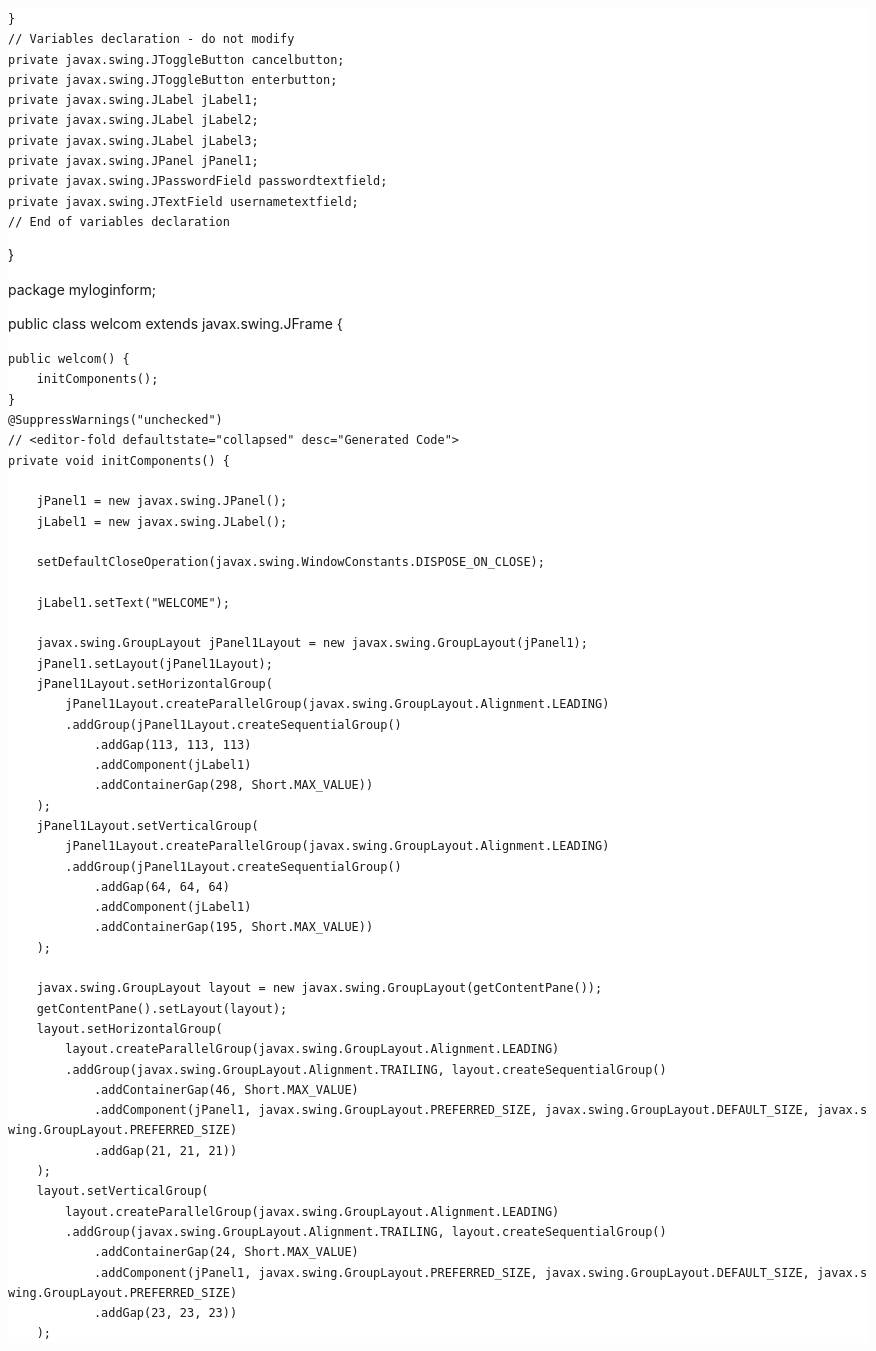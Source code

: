     }
    // Variables declaration - do not modify                     
    private javax.swing.JToggleButton cancelbutton;
    private javax.swing.JToggleButton enterbutton;
    private javax.swing.JLabel jLabel1;
    private javax.swing.JLabel jLabel2;
    private javax.swing.JLabel jLabel3;
    private javax.swing.JPanel jPanel1;
    private javax.swing.JPasswordField passwordtextfield;
    private javax.swing.JTextField usernametextfield;
    // End of variables declaration                   
}

package myloginform;

public class welcom extends javax.swing.JFrame {

    public welcom() {
        initComponents();
    }
    @SuppressWarnings("unchecked")
    // <editor-fold defaultstate="collapsed" desc="Generated Code">                          
    private void initComponents() {

        jPanel1 = new javax.swing.JPanel();
        jLabel1 = new javax.swing.JLabel();

        setDefaultCloseOperation(javax.swing.WindowConstants.DISPOSE_ON_CLOSE);

        jLabel1.setText("WELCOME");

        javax.swing.GroupLayout jPanel1Layout = new javax.swing.GroupLayout(jPanel1);
        jPanel1.setLayout(jPanel1Layout);
        jPanel1Layout.setHorizontalGroup(
            jPanel1Layout.createParallelGroup(javax.swing.GroupLayout.Alignment.LEADING)
            .addGroup(jPanel1Layout.createSequentialGroup()
                .addGap(113, 113, 113)
                .addComponent(jLabel1)
                .addContainerGap(298, Short.MAX_VALUE))
        );
        jPanel1Layout.setVerticalGroup(
            jPanel1Layout.createParallelGroup(javax.swing.GroupLayout.Alignment.LEADING)
            .addGroup(jPanel1Layout.createSequentialGroup()
                .addGap(64, 64, 64)
                .addComponent(jLabel1)
                .addContainerGap(195, Short.MAX_VALUE))
        );

        javax.swing.GroupLayout layout = new javax.swing.GroupLayout(getContentPane());
        getContentPane().setLayout(layout);
        layout.setHorizontalGroup(
            layout.createParallelGroup(javax.swing.GroupLayout.Alignment.LEADING)
            .addGroup(javax.swing.GroupLayout.Alignment.TRAILING, layout.createSequentialGroup()
                .addContainerGap(46, Short.MAX_VALUE)
                .addComponent(jPanel1, javax.swing.GroupLayout.PREFERRED_SIZE, javax.swing.GroupLayout.DEFAULT_SIZE, javax.swing.GroupLayout.PREFERRED_SIZE)
                .addGap(21, 21, 21))
        );
        layout.setVerticalGroup(
            layout.createParallelGroup(javax.swing.GroupLayout.Alignment.LEADING)
            .addGroup(javax.swing.GroupLayout.Alignment.TRAILING, layout.createSequentialGroup()
                .addContainerGap(24, Short.MAX_VALUE)
                .addComponent(jPanel1, javax.swing.GroupLayout.PREFERRED_SIZE, javax.swing.GroupLayout.DEFAULT_SIZE, javax.swing.GroupLayout.PREFERRED_SIZE)
                .addGap(23, 23, 23))
        );
